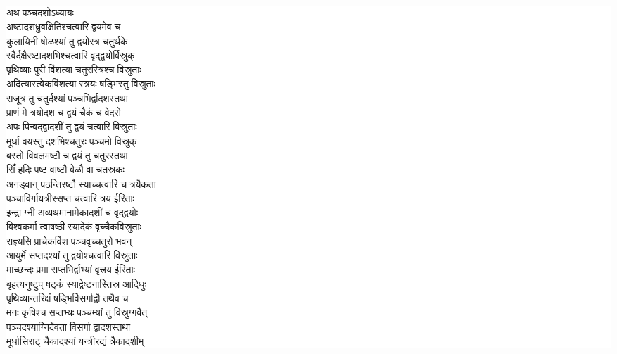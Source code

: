 अथ पञ्चदशोऽध्यायः  
अष्टादशध्रुवक्षितिश्चत्वारि द्वयमेव च  
कुलायिनी षोळश्यां तु द्वयोरत्र चतुर्थके  
स्वैर्दक्षैरष्टादशभिश्चत्वारि वृद्द्वयोर्विस्रुक्  
पृथिव्याः पुरी विंशत्या चतुरस्त्रिश्च विस्रुताः  
अदित्यास्त्वेकविंशत्या स्त्रयः षड्भिस्तु विस्रुताः  
सजूत्र तु चतुर्दश्यां पञ्चभिर्द्वादशस्तथा  
प्राणं मे त्रयोदश च द्वयं चैकं च वेदसे  
अपः पिन्वद्द्वादशीं तु द्वयं चत्वारि विस्रुताः  
मूर्धा वयस्तु दशभिश्चतुरः पञ्चमो विस्रुक्  
बस्तो विवलमष्टौ च द्वयं तु चतुरस्तथा  
सिँ हदिः पष्ट वाष्टौ वेळौ वा चतस्रकः  
अनड्वान् पठन्तिरष्टौ स्याच्चत्वारि च त्रयैकता  
पञ्चाविर्गायत्रीस्सप्त चत्वारि त्रय ईरिताः  
इन्द्रा ग्नी अव्यथमानामेकादशीं च वृद्द्वयोः  
विश्वकर्मा त्वाषष्ठी स्यादेकं वृच्चैकविस्रुताः  
राज्ञ्यसि प्राचेकविंश पञ्चवृच्चतुरो भवन्  
आयुर्मे सप्तदश्यां तु द्वयोश्चत्वारि विस्रुताः  
माच्छन्दः प्रमा सप्तभिर्द्वाभ्यां वृत्त्रय ईरिताः  
बृहत्यनुष्टुप् षट्कं स्याद्वेष्टनास्तिस्र आदिधुः  
पृथिव्यान्तरिक्षं षड्भिर्विसर्गाद्वौ तथैव च  
मनः कृषिश्च सप्तभ्यः पञ्चम्यां तु विस्रुग्गवैत्  
पञ्चदश्याग्निर्देवता विसर्गा द्वादशस्तथा  
मूर्धासिराट् चैकादश्यां यन्त्रीरद्यं त्रैकादशीम्  

